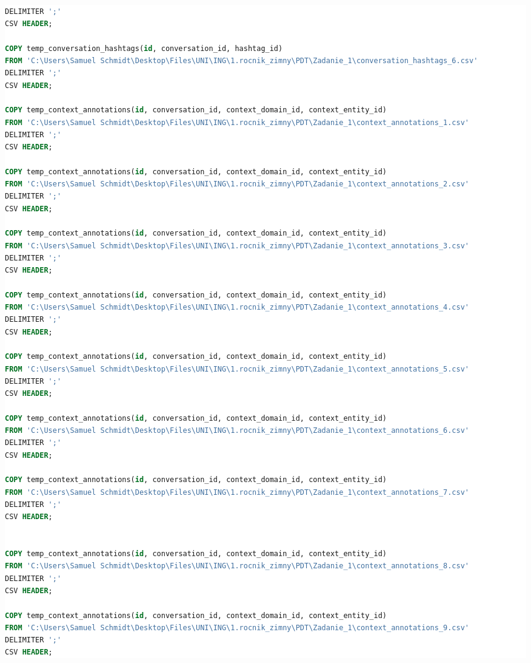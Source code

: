 ~~~~sql
DELIMITER ';'
CSV HEADER;

COPY temp_conversation_hashtags(id, conversation_id, hashtag_id)
FROM 'C:\Users\Samuel Schmidt\Desktop\Files\UNI\ING\1.rocnik_zimny\PDT\Zadanie_1\conversation_hashtags_6.csv'
DELIMITER ';'
CSV HEADER;

COPY temp_context_annotations(id, conversation_id, context_domain_id, context_entity_id)
FROM 'C:\Users\Samuel Schmidt\Desktop\Files\UNI\ING\1.rocnik_zimny\PDT\Zadanie_1\context_annotations_1.csv'
DELIMITER ';'
CSV HEADER;

COPY temp_context_annotations(id, conversation_id, context_domain_id, context_entity_id)
FROM 'C:\Users\Samuel Schmidt\Desktop\Files\UNI\ING\1.rocnik_zimny\PDT\Zadanie_1\context_annotations_2.csv'
DELIMITER ';'
CSV HEADER;

COPY temp_context_annotations(id, conversation_id, context_domain_id, context_entity_id)
FROM 'C:\Users\Samuel Schmidt\Desktop\Files\UNI\ING\1.rocnik_zimny\PDT\Zadanie_1\context_annotations_3.csv'
DELIMITER ';'
CSV HEADER;

COPY temp_context_annotations(id, conversation_id, context_domain_id, context_entity_id)
FROM 'C:\Users\Samuel Schmidt\Desktop\Files\UNI\ING\1.rocnik_zimny\PDT\Zadanie_1\context_annotations_4.csv'
DELIMITER ';'
CSV HEADER;

COPY temp_context_annotations(id, conversation_id, context_domain_id, context_entity_id)
FROM 'C:\Users\Samuel Schmidt\Desktop\Files\UNI\ING\1.rocnik_zimny\PDT\Zadanie_1\context_annotations_5.csv'
DELIMITER ';'
CSV HEADER;

COPY temp_context_annotations(id, conversation_id, context_domain_id, context_entity_id)
FROM 'C:\Users\Samuel Schmidt\Desktop\Files\UNI\ING\1.rocnik_zimny\PDT\Zadanie_1\context_annotations_6.csv'
DELIMITER ';'
CSV HEADER;

COPY temp_context_annotations(id, conversation_id, context_domain_id, context_entity_id)
FROM 'C:\Users\Samuel Schmidt\Desktop\Files\UNI\ING\1.rocnik_zimny\PDT\Zadanie_1\context_annotations_7.csv'
DELIMITER ';'
CSV HEADER;


COPY temp_context_annotations(id, conversation_id, context_domain_id, context_entity_id)
FROM 'C:\Users\Samuel Schmidt\Desktop\Files\UNI\ING\1.rocnik_zimny\PDT\Zadanie_1\context_annotations_8.csv'
DELIMITER ';'
CSV HEADER;

COPY temp_context_annotations(id, conversation_id, context_domain_id, context_entity_id)
FROM 'C:\Users\Samuel Schmidt\Desktop\Files\UNI\ING\1.rocnik_zimny\PDT\Zadanie_1\context_annotations_9.csv'
DELIMITER ';'
CSV HEADER;
~~~~